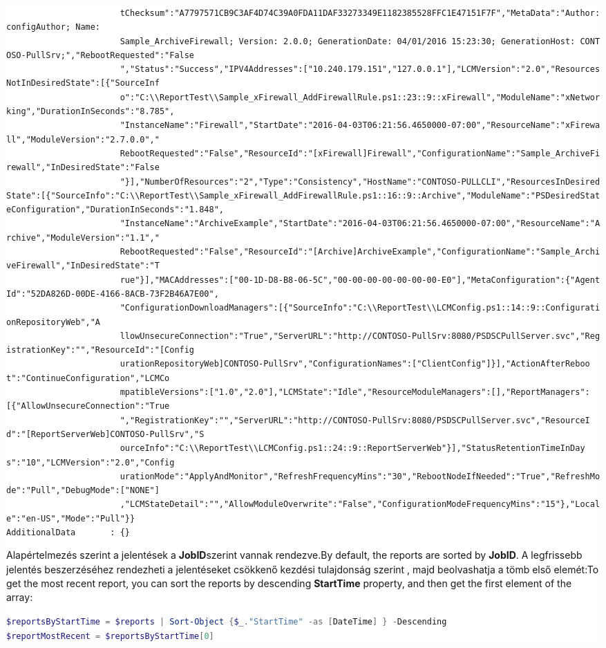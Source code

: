 ```output
                       tChecksum":"A7797571CB9C3AF4D74C39A0FDA11DAF33273349E1182385528FFC1E47151F7F","MetaData":"Author: configAuthor; Name:
                       Sample_ArchiveFirewall; Version: 2.0.0; GenerationDate: 04/01/2016 15:23:30; GenerationHost: CONTOSO-PullSrv;","RebootRequested":"False
                       ","Status":"Success","IPV4Addresses":["10.240.179.151","127.0.0.1"],"LCMVersion":"2.0","ResourcesNotInDesiredState":[{"SourceInf
                       o":"C:\\ReportTest\\Sample_xFirewall_AddFirewallRule.ps1::23::9::xFirewall","ModuleName":"xNetworking","DurationInSeconds":"8.785",
                       "InstanceName":"Firewall","StartDate":"2016-04-03T06:21:56.4650000-07:00","ResourceName":"xFirewall","ModuleVersion":"2.7.0.0","
                       RebootRequested":"False","ResourceId":"[xFirewall]Firewall","ConfigurationName":"Sample_ArchiveFirewall","InDesiredState":"False
                       "}],"NumberOfResources":"2","Type":"Consistency","HostName":"CONTOSO-PULLCLI","ResourcesInDesiredState":[{"SourceInfo":"C:\\ReportTest\\Sample_xFirewall_AddFirewallRule.ps1::16::9::Archive","ModuleName":"PSDesiredStateConfiguration","DurationInSeconds":"1.848",
                       "InstanceName":"ArchiveExample","StartDate":"2016-04-03T06:21:56.4650000-07:00","ResourceName":"Archive","ModuleVersion":"1.1","
                       RebootRequested":"False","ResourceId":"[Archive]ArchiveExample","ConfigurationName":"Sample_ArchiveFirewall","InDesiredState":"T
                       rue"}],"MACAddresses":["00-1D-D8-B8-06-5C","00-00-00-00-00-00-00-E0"],"MetaConfiguration":{"AgentId":"52DA826D-00DE-4166-8ACB-73F2B46A7E00",
                       "ConfigurationDownloadManagers":[{"SourceInfo":"C:\\ReportTest\\LCMConfig.ps1::14::9::ConfigurationRepositoryWeb","A
                       llowUnsecureConnection":"True","ServerURL":"http://CONTOSO-PullSrv:8080/PSDSCPullServer.svc","RegistrationKey":"","ResourceId":"[Config
                       urationRepositoryWeb]CONTOSO-PullSrv","ConfigurationNames":["ClientConfig"]}],"ActionAfterReboot":"ContinueConfiguration","LCMCo
                       mpatibleVersions":["1.0","2.0"],"LCMState":"Idle","ResourceModuleManagers":[],"ReportManagers":[{"AllowUnsecureConnection":"True
                       ","RegistrationKey":"","ServerURL":"http://CONTOSO-PullSrv:8080/PSDSCPullServer.svc","ResourceId":"[ReportServerWeb]CONTOSO-PullSrv","S
                       ourceInfo":"C:\\ReportTest\\LCMConfig.ps1::24::9::ReportServerWeb"}],"StatusRetentionTimeInDays":"10","LCMVersion":"2.0","Config
                       urationMode":"ApplyAndMonitor","RefreshFrequencyMins":"30","RebootNodeIfNeeded":"True","RefreshMode":"Pull","DebugMode":["NONE"]
                       ,"LCMStateDetail":"","AllowModuleOverwrite":"False","ConfigurationModeFrequencyMins":"15"},"Locale":"en-US","Mode":"Pull"}}
AdditionalData       : {}
```

<span data-ttu-id="e8dd4-131">Alapértelmezés szerint a jelentések a **JobID**szerint vannak rendezve.</span><span class="sxs-lookup"><span data-stu-id="e8dd4-131">By default, the reports are sorted by **JobID**.</span></span> <span data-ttu-id="e8dd4-132">A legfrissebb jelentés beszerzéséhez rendezheti a jelentéseket csökkenő kezdési tulajdonság szerint , majd beolvashatja a tömb első elemét:</span><span class="sxs-lookup"><span data-stu-id="e8dd4-132">To get the most recent report, you can sort the reports by descending **StartTime** property, and then get the first element of the array:</span></span>

```powershell
$reportsByStartTime = $reports | Sort-Object {$_."StartTime" -as [DateTime] } -Descending
$reportMostRecent = $reportsByStartTime[0]
```
